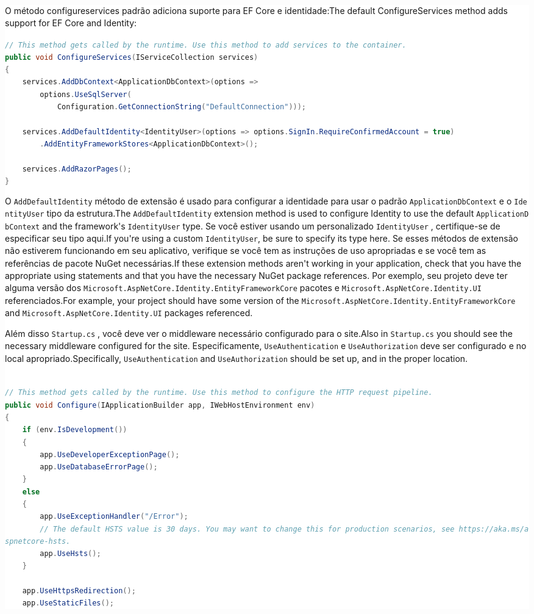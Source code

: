 <span data-ttu-id="b1968-225">O método configureservices padrão adiciona suporte para EF Core e identidade:</span><span class="sxs-lookup"><span data-stu-id="b1968-225">The default ConfigureServices method adds support for EF Core and Identity:</span></span>

```csharp
// This method gets called by the runtime. Use this method to add services to the container.
public void ConfigureServices(IServiceCollection services)
{
    services.AddDbContext<ApplicationDbContext>(options =>
        options.UseSqlServer(
            Configuration.GetConnectionString("DefaultConnection")));

    services.AddDefaultIdentity<IdentityUser>(options => options.SignIn.RequireConfirmedAccount = true)
        .AddEntityFrameworkStores<ApplicationDbContext>();

    services.AddRazorPages();
}
```

<span data-ttu-id="b1968-226">O `AddDefaultIdentity` método de extensão é usado para configurar a identidade para usar o padrão `ApplicationDbContext` e o `IdentityUser` tipo da estrutura.</span><span class="sxs-lookup"><span data-stu-id="b1968-226">The `AddDefaultIdentity` extension method is used to configure Identity to use the default `ApplicationDbContext` and the framework's `IdentityUser` type.</span></span> <span data-ttu-id="b1968-227">Se você estiver usando um personalizado `IdentityUser` , certifique-se de especificar seu tipo aqui.</span><span class="sxs-lookup"><span data-stu-id="b1968-227">If you're using a custom `IdentityUser`, be sure to specify its type here.</span></span> <span data-ttu-id="b1968-228">Se esses métodos de extensão não estiverem funcionando em seu aplicativo, verifique se você tem as instruções de uso apropriadas e se você tem as referências de pacote NuGet necessárias.</span><span class="sxs-lookup"><span data-stu-id="b1968-228">If these extension methods aren't working in your application, check that you have the appropriate using statements and that you have the necessary NuGet package references.</span></span> <span data-ttu-id="b1968-229">Por exemplo, seu projeto deve ter alguma versão dos `Microsoft.AspNetCore.Identity.EntityFrameworkCore` pacotes e `Microsoft.AspNetCore.Identity.UI` referenciados.</span><span class="sxs-lookup"><span data-stu-id="b1968-229">For example, your project should have some version of the `Microsoft.AspNetCore.Identity.EntityFrameworkCore` and `Microsoft.AspNetCore.Identity.UI` packages referenced.</span></span>

<span data-ttu-id="b1968-230">Além disso `Startup.cs` , você deve ver o middleware necessário configurado para o site.</span><span class="sxs-lookup"><span data-stu-id="b1968-230">Also in `Startup.cs` you should see the necessary middleware configured for the site.</span></span> <span data-ttu-id="b1968-231">Especificamente, `UseAuthentication` e `UseAuthorization` deve ser configurado e no local apropriado.</span><span class="sxs-lookup"><span data-stu-id="b1968-231">Specifically, `UseAuthentication` and `UseAuthorization` should be set up, and in the proper location.</span></span>

```csharp

// This method gets called by the runtime. Use this method to configure the HTTP request pipeline.
public void Configure(IApplicationBuilder app, IWebHostEnvironment env)
{
    if (env.IsDevelopment())
    {
        app.UseDeveloperExceptionPage();
        app.UseDatabaseErrorPage();
    }
    else
    {
        app.UseExceptionHandler("/Error");
        // The default HSTS value is 30 days. You may want to change this for production scenarios, see https://aka.ms/aspnetcore-hsts.
        app.UseHsts();
    }

    app.UseHttpsRedirection();
    app.UseStaticFiles();

```